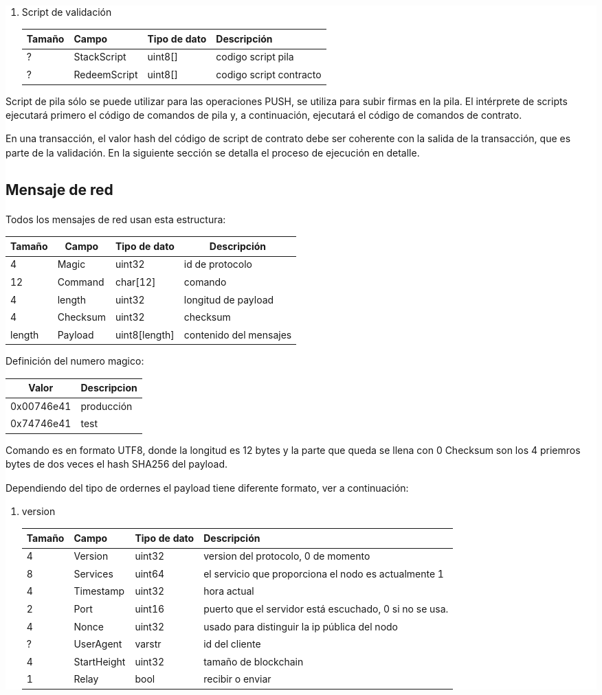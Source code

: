 1. Script de validación

   |Tamaño|Campo|Tipo de dato|Descripción|
   |---|---|---|---|
   |?|StackScript|uint8[]|codigo script pila|
   |?|RedeemScript|uint8[]|codigo script contracto|

  Script de pila sólo se puede utilizar para las operaciones PUSH, se utiliza para subir firmas en la pila. El intérprete de scripts ejecutará primero el código de comandos de pila y, a continuación, ejecutará el código de comandos de contrato.

En una transacción, el valor hash del código de script de contrato debe ser coherente con la salida de la transacción, que es parte de la validación. En la siguiente sección se detalla el proceso de ejecución en detalle.
 

Mensaje de red
--------------

Todos los mensajes de red usan esta estructura:

|Tamaño|Campo|Tipo de dato|Descripción|
|---|---|---|---|
|4|Magic|uint32|id de protocolo|
|12|Command|char[12]|comando|
|4|length|uint32|longitud de payload|
|4|Checksum|uint32|checksum|
|length|Payload|uint8[length]|contenido del mensajes|

Definición del numero magico:

|Valor|Descripcion|
|---|---|
|0x00746e41|producción|
|0x74746e41|test|

Comando es en formato UTF8, donde la longitud es 12 bytes y la parte que queda se llena con 0
Checksum son los 4 priemros bytes de dos veces el hash SHA256 del payload.

Dependiendo del tipo de ordernes el payload tiene diferente formato, ver a continuación:

1. version

   |Tamaño|Campo|Tipo de dato|Descripción|
   |---|---|---|---|
   |4|Version|uint32|version del protocolo, 0 de momento|
   |8|Services|uint64|el servicio que proporciona el nodo es actualmente 1|
   |4|Timestamp|uint32|hora actual|
   |2|Port|uint16|puerto que el servidor está escuchado, 0 si no se usa.|
   |4|Nonce|uint32|usado para distinguir la ip pública del nodo|
   |?|UserAgent|varstr|id del cliente|
   |4|StartHeight|uint32|tamaño de blockchain|
   |1|Relay|bool|recibir o enviar
